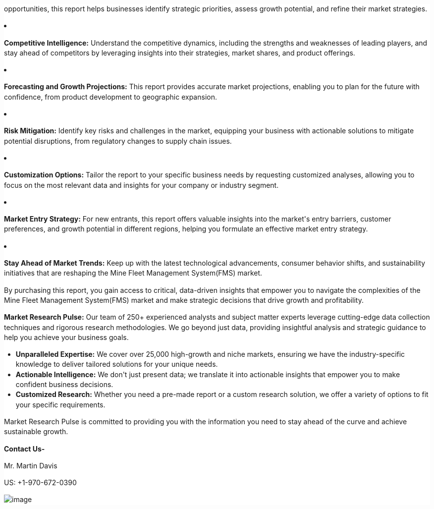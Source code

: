 opportunities, this report helps businesses identify strategic priorities, assess growth potential, and refine their market strategies.</p></li><li><p><strong>Competitive Intelligence:</strong> Understand the competitive dynamics, including the strengths and weaknesses of leading players, and stay ahead of competitors by leveraging insights into their strategies, market shares, and product offerings.</p></li><li><p><strong>Forecasting and Growth Projections:</strong> This report provides accurate market projections, enabling you to plan for the future with confidence, from product development to geographic expansion.</p></li><li><p><strong>Risk Mitigation:</strong> Identify key risks and challenges in the market, equipping your business with actionable solutions to mitigate potential disruptions, from regulatory changes to supply chain issues.</p></li><li><p><strong>Customization Options:</strong> Tailor the report to your specific business needs by requesting customized analyses, allowing you to focus on the most relevant data and insights for your company or industry segment.</p></li><li><p><strong>Market Entry Strategy:</strong> For new entrants, this report offers valuable insights into the market's entry barriers, customer preferences, and growth potential in different regions, helping you formulate an effective market entry strategy.</p></li><li><p><strong>Stay Ahead of Market Trends:</strong> Keep up with the latest technological advancements, consumer behavior shifts, and sustainability initiatives that are reshaping the Mine Fleet Management System(FMS) market.</p></li></ol><p>By purchasing this report, you gain access to critical, data-driven insights that empower you to navigate the complexities of the Mine Fleet Management System(FMS) market and make strategic decisions that drive growth and profitability.</p><p><strong>Market Research Pulse:</strong>&nbsp;Our team of 250+ experienced analysts and subject matter experts leverage cutting-edge data collection techniques and rigorous research methodologies. We go beyond just data, providing insightful analysis and strategic guidance to help you achieve your business goals.</p><ul><li><strong>Unparalleled Expertise:</strong>&nbsp;We cover over 25,000 high-growth and niche markets, ensuring we have the industry-specific knowledge to deliver tailored solutions for your unique needs.</li><li><strong>Actionable Intelligence:</strong>&nbsp;We don't just present data; we translate it into actionable insights that empower you to make confident business decisions.</li><li><strong>Customized Research:</strong>&nbsp;Whether you need a pre-made report or a custom research solution, we offer a variety of options to fit your specific requirements.</li></ul><p>Market Research Pulse is committed to providing you with the information you need to stay ahead of the curve and achieve sustainable growth.</p><p><strong>Contact Us-</strong></p><p>Mr. Martin Davis</p><p>US: +1-970-672-0390</p>
![image](https://github.com/user-attachments/assets/2ab17e14-0e7f-4986-898d-c97c064c1b5d)

